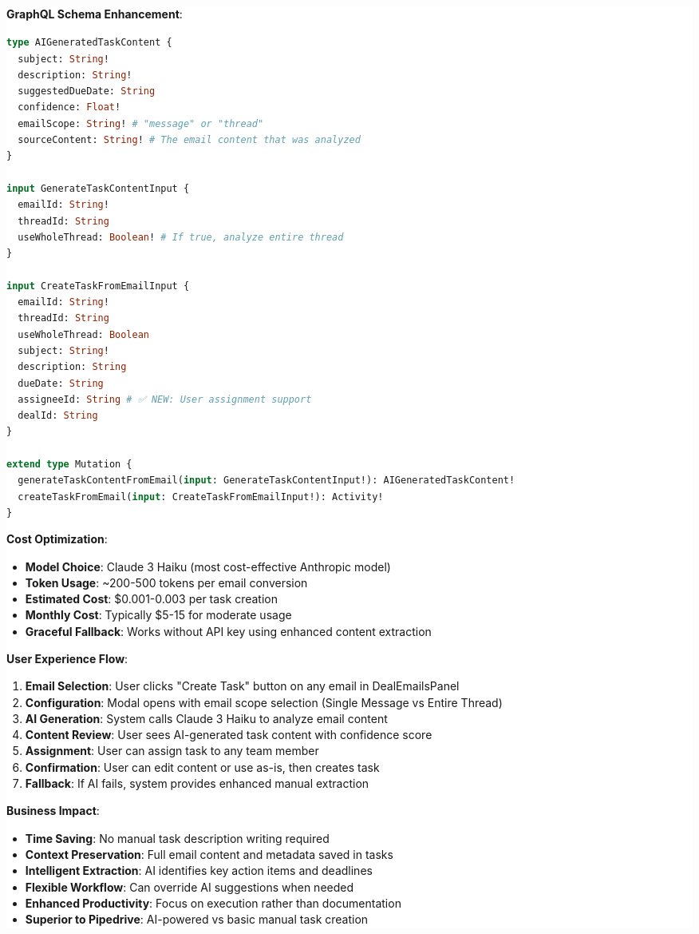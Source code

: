 **GraphQL Schema Enhancement**:
```graphql
type AIGeneratedTaskContent {
  subject: String!
  description: String!
  suggestedDueDate: String
  confidence: Float!
  emailScope: String! # "message" or "thread"
  sourceContent: String! # The email content that was analyzed
}

input GenerateTaskContentInput {
  emailId: String!
  threadId: String
  useWholeThread: Boolean! # If true, analyze entire thread
}

input CreateTaskFromEmailInput {
  emailId: String!
  threadId: String
  useWholeThread: Boolean
  subject: String!
  description: String
  dueDate: String
  assigneeId: String # ✅ NEW: User assignment support
  dealId: String
}

extend type Mutation {
  generateTaskContentFromEmail(input: GenerateTaskContentInput!): AIGeneratedTaskContent!
  createTaskFromEmail(input: CreateTaskFromEmailInput!): Activity!
}
```

**Cost Optimization**:
- **Model Choice**: Claude 3 Haiku (most cost-effective Anthropic model)
- **Token Usage**: ~200-500 tokens per email conversion
- **Estimated Cost**: $0.001-0.003 per task creation
- **Monthly Cost**: Typically $5-15 for moderate usage
- **Graceful Fallback**: Works without API key using enhanced content extraction

**User Experience Flow**:
1. **Email Selection**: User clicks "Create Task" button on any email in DealEmailsPanel
2. **Configuration**: Modal opens with email scope selection (Single Message vs Entire Thread)
3. **AI Generation**: System calls Claude 3 Haiku to analyze email content
4. **Content Review**: User sees AI-generated task content with confidence score
5. **Assignment**: User can assign task to any team member
6. **Confirmation**: User can edit content or use as-is, then creates task
7. **Fallback**: If AI fails, system provides enhanced manual extraction

**Business Impact**:
- **Time Saving**: No manual task description writing required
- **Context Preservation**: Full email content and metadata saved in tasks
- **Intelligent Extraction**: AI identifies key action items and deadlines
- **Flexible Workflow**: Can override AI suggestions when needed
- **Enhanced Productivity**: Focus on execution rather than documentation
- **Superior to Pipedrive**: AI-powered vs basic manual task creation
